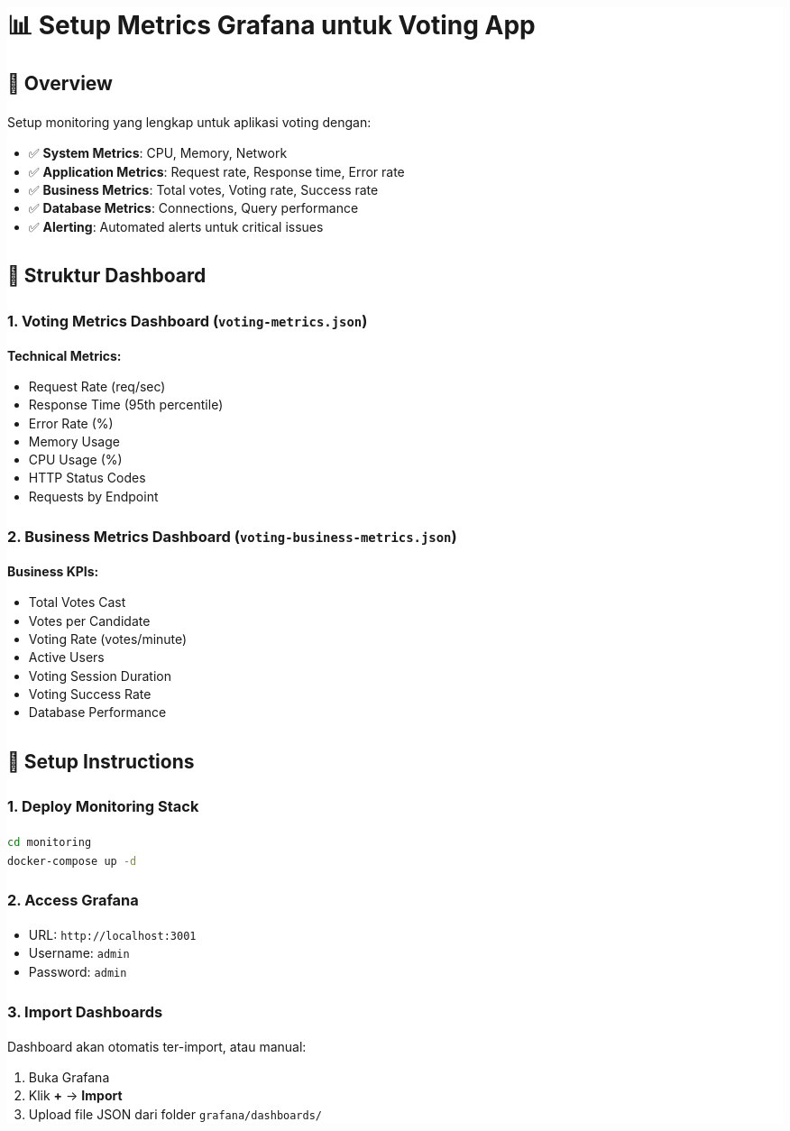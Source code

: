 # 📊 Setup Metrics Grafana untuk Voting App

## 🎯 Overview

Setup monitoring yang lengkap untuk aplikasi voting dengan:
- ✅ **System Metrics**: CPU, Memory, Network
- ✅ **Application Metrics**: Request rate, Response time, Error rate
- ✅ **Business Metrics**: Total votes, Voting rate, Success rate
- ✅ **Database Metrics**: Connections, Query performance
- ✅ **Alerting**: Automated alerts untuk critical issues

## 📁 Struktur Dashboard

### 1. **Voting Metrics Dashboard** (`voting-metrics.json`)
**Technical Metrics:**
- Request Rate (req/sec)
- Response Time (95th percentile)
- Error Rate (%)
- Memory Usage
- CPU Usage (%)
- HTTP Status Codes
- Requests by Endpoint

### 2. **Business Metrics Dashboard** (`voting-business-metrics.json`)
**Business KPIs:**
- Total Votes Cast
- Votes per Candidate
- Voting Rate (votes/minute)
- Active Users
- Voting Session Duration
- Voting Success Rate
- Database Performance

## 🚀 Setup Instructions

### 1. **Deploy Monitoring Stack**
```bash
cd monitoring
docker-compose up -d
```

### 2. **Access Grafana**
- URL: `http://localhost:3001`
- Username: `admin`
- Password: `admin`

### 3. **Import Dashboards**
Dashboard akan otomatis ter-import, atau manual:
1. Buka Grafana
2. Klik **+** → **Import**
3. Upload file JSON dari folder `grafana/dashboards/`

